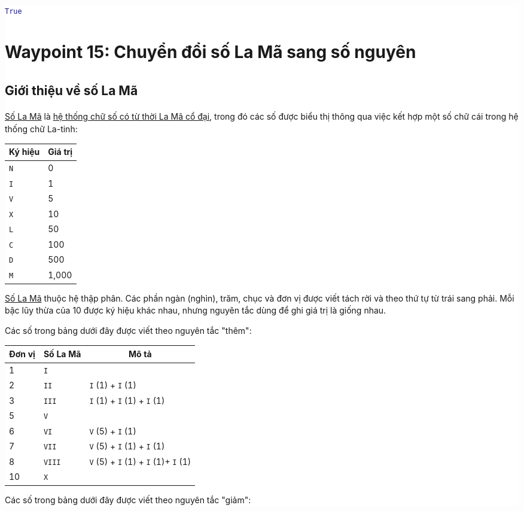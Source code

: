 ```python
True
```

# Waypoint 15: Chuyển đổi số La Mã sang số nguyên

## Giới thiệu về số La Mã

[Số La Mã](https://en.wikipedia.org/wiki/Roman_numerals) là [hệ thống chữ số có từ thời La Mã cổ đại](https://www.youtube.com/watch?v=49oWYxExWKE), trong đó các số được biểu thị thông qua việc kết hợp một số chữ cái trong hệ thống chữ La-tinh:

| Ký hiệu | Giá trị |
| ------- | ------- |
| `N`     | 0       |
| `I`     | 1       |
| `V`     | 5       |
| `X`     | 10      |
| `L`     | 50      |
| `C`     | 100     |
| `D`     | 500     |
| `M`     | 1,000   |

[Số La Mã](https://youtu.be/ByVrkHakTm0) thuộc hệ thập phân. Các phần ngàn (nghìn), trăm, chục và đơn vị được viết tách rời và theo thứ tự từ trái sang phải. Mỗi bậc lũy thừa của 10 được ký hiệu khác nhau, nhưng nguyên tắc dùng để ghi giá trị là giống nhau.

Các số trong bảng dưới đây được viết theo nguyên tắc "thêm":

| Đơn vị | Số La Mã      | Mô tả                                |
| ------ | ------------- | ------------------------------------ |
| 1      | `I`           |                                      |
| 2      | `II`          | `I` (1) + `I` (1)                    |
| 3      | `III`         | `I` (1) + `I` (1) + `I` (1)          |
| 5      | `V`           |                                      |
| 6      | `VI`          | `V` (5) + `I` (1)                    |
| 7      | `VII`         | `V` (5) + `I` (1) + `I` (1)          |
| 8      | `VIII`        | `V` (5) + `I` (1) + `I` (1)+ `I` (1) |
| 10     | `X`           |                                      |

Các số trong bảng dưới đây được viết theo nguyên tắc "giảm":
